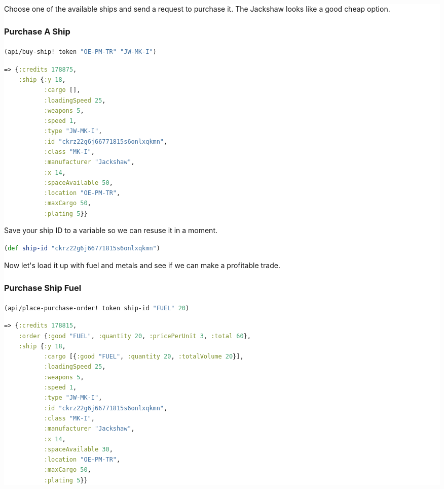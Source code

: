 Choose one of the available ships and send a request to purchase it. The Jackshaw looks like a good cheap option.

### Purchase A Ship

```clojure
(api/buy-ship! token "OE-PM-TR" "JW-MK-I")
```
```clojure
=> {:credits 178875,
    :ship {:y 18,
           :cargo [],
           :loadingSpeed 25,
           :weapons 5,
           :speed 1,
           :type "JW-MK-I",
           :id "ckrz22g6j66771815s6onlxqkmn",
           :class "MK-I",
           :manufacturer "Jackshaw",
           :x 14,
           :spaceAvailable 50,
           :location "OE-PM-TR",
           :maxCargo 50,
           :plating 5}}
```

Save your ship ID to a variable so we can resuse it in a moment.

```clojure
(def ship-id "ckrz22g6j66771815s6onlxqkmn")
```

Now let's load it up with fuel and metals and see if we can make a profitable trade.

### Purchase Ship Fuel

```clojure
(api/place-purchase-order! token ship-id "FUEL" 20)
```
```clojure
=> {:credits 178815,
    :order {:good "FUEL", :quantity 20, :pricePerUnit 3, :total 60},
    :ship {:y 18,
           :cargo [{:good "FUEL", :quantity 20, :totalVolume 20}],
           :loadingSpeed 25,
           :weapons 5,
           :speed 1,
           :type "JW-MK-I",
           :id "ckrz22g6j66771815s6onlxqkmn",
           :class "MK-I",
           :manufacturer "Jackshaw",
           :x 14,
           :spaceAvailable 30,
           :location "OE-PM-TR",
           :maxCargo 50,
           :plating 5}}
```
